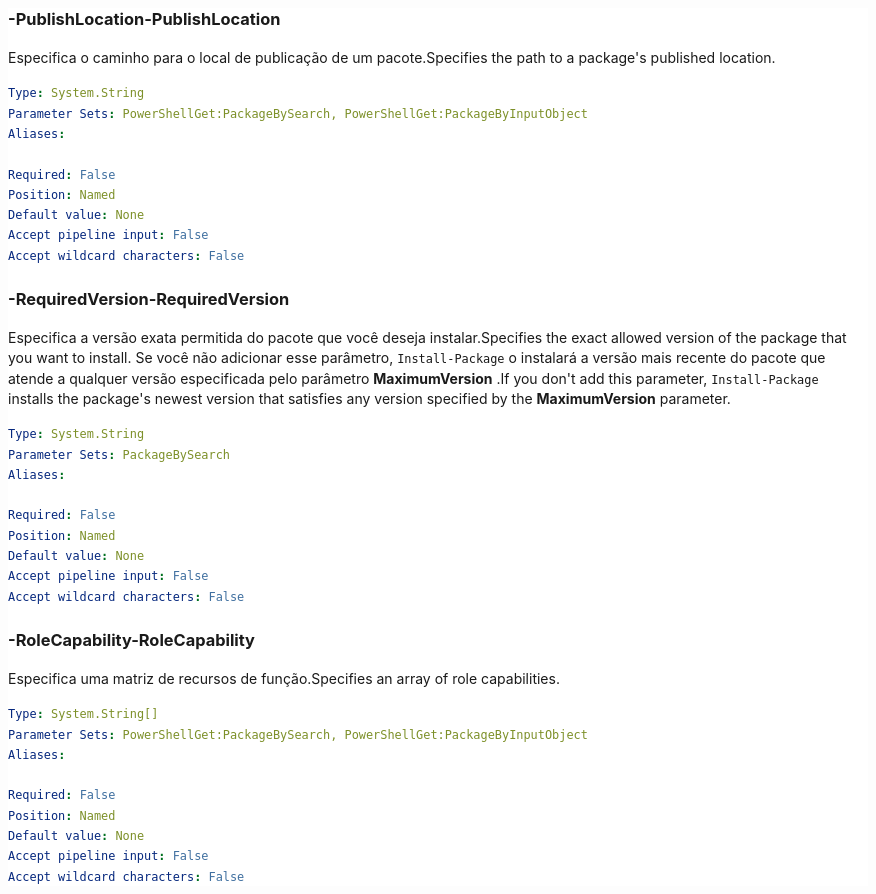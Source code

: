 ### <span data-ttu-id="80f85-205">-PublishLocation</span><span class="sxs-lookup"><span data-stu-id="80f85-205">-PublishLocation</span></span>

<span data-ttu-id="80f85-206">Especifica o caminho para o local de publicação de um pacote.</span><span class="sxs-lookup"><span data-stu-id="80f85-206">Specifies the path to a package's published location.</span></span>

```yaml
Type: System.String
Parameter Sets: PowerShellGet:PackageBySearch, PowerShellGet:PackageByInputObject
Aliases:

Required: False
Position: Named
Default value: None
Accept pipeline input: False
Accept wildcard characters: False
```

### <span data-ttu-id="80f85-207">-RequiredVersion</span><span class="sxs-lookup"><span data-stu-id="80f85-207">-RequiredVersion</span></span>

<span data-ttu-id="80f85-208">Especifica a versão exata permitida do pacote que você deseja instalar.</span><span class="sxs-lookup"><span data-stu-id="80f85-208">Specifies the exact allowed version of the package that you want to install.</span></span> <span data-ttu-id="80f85-209">Se você não adicionar esse parâmetro, `Install-Package` o instalará a versão mais recente do pacote que atende a qualquer versão especificada pelo parâmetro **MaximumVersion** .</span><span class="sxs-lookup"><span data-stu-id="80f85-209">If you don't add this parameter, `Install-Package` installs the package's newest version that satisfies any version specified by the **MaximumVersion** parameter.</span></span>

```yaml
Type: System.String
Parameter Sets: PackageBySearch
Aliases:

Required: False
Position: Named
Default value: None
Accept pipeline input: False
Accept wildcard characters: False
```

### <span data-ttu-id="80f85-210">-RoleCapability</span><span class="sxs-lookup"><span data-stu-id="80f85-210">-RoleCapability</span></span>

<span data-ttu-id="80f85-211">Especifica uma matriz de recursos de função.</span><span class="sxs-lookup"><span data-stu-id="80f85-211">Specifies an array of role capabilities.</span></span>

```yaml
Type: System.String[]
Parameter Sets: PowerShellGet:PackageBySearch, PowerShellGet:PackageByInputObject
Aliases:

Required: False
Position: Named
Default value: None
Accept pipeline input: False
Accept wildcard characters: False
```
